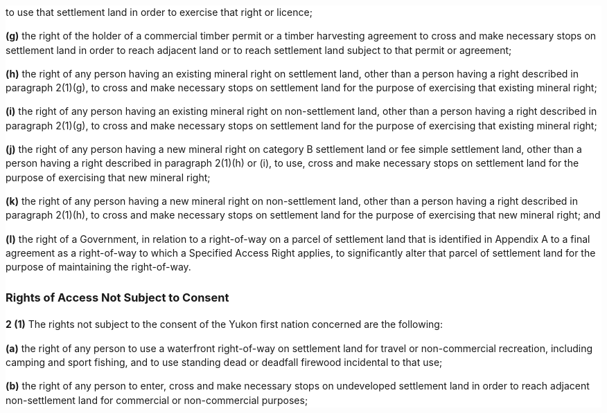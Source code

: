 



to use that settlement land in order to exercise that right or licence;





**(g)** the right of the holder of a commercial timber permit or a timber harvesting agreement to cross and make necessary stops on settlement land in order to reach adjacent land or to reach settlement land subject to that permit or agreement;



**(h)** the right of any person having an existing mineral right on settlement land, other than a person having a right described in paragraph 2(1)(g), to cross and make necessary stops on settlement land for the purpose of exercising that existing mineral right;



**(i)** the right of any person having an existing mineral right on non-settlement land, other than a person having a right described in paragraph 2(1)(g), to cross and make necessary stops on settlement land for the purpose of exercising that existing mineral right;



**(j)** the right of any person having a new mineral right on category B settlement land or fee simple settlement land, other than a person having a right described in paragraph 2(1)(h) or (i), to use, cross and make necessary stops on settlement land for the purpose of exercising that new mineral right;



**(k)** the right of any person having a new mineral right on non-settlement land, other than a person having a right described in paragraph 2(1)(h), to cross and make necessary stops on settlement land for the purpose of exercising that new mineral right; and



**(l)** the right of a Government, in relation to a right-of-way on a parcel of settlement land that is identified in Appendix A to a final agreement as a right-of-way to which a Specified Access Right applies, to significantly alter that parcel of settlement land for the purpose of maintaining the right-of-way.





### Rights of Access Not Subject to Consent


**2 (1)** The rights not subject to the consent of the Yukon first nation concerned are the following:

**(a)** the right of any person to use a waterfront right-of-way on settlement land for travel or non-commercial recreation, including camping and sport fishing, and to use standing dead or deadfall firewood incidental to that use;



**(b)** the right of any person to enter, cross and make necessary stops on undeveloped settlement land in order to reach adjacent non-settlement land for commercial or non-commercial purposes;


